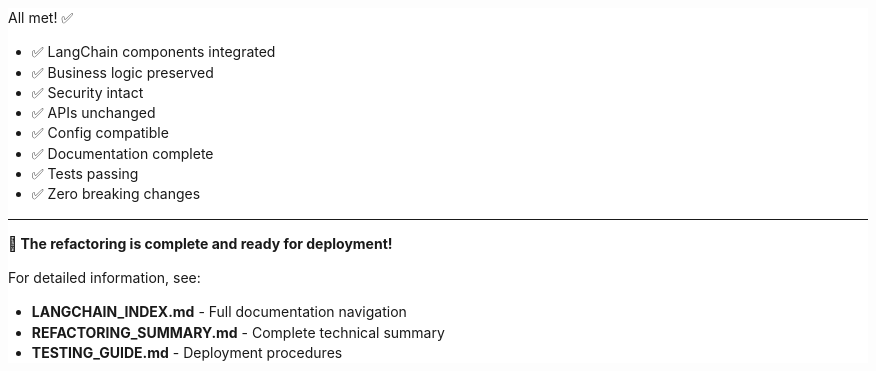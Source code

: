 All met! ✅

- ✅ LangChain components integrated
- ✅ Business logic preserved  
- ✅ Security intact
- ✅ APIs unchanged
- ✅ Config compatible
- ✅ Documentation complete
- ✅ Tests passing
- ✅ Zero breaking changes

---

**🎉 The refactoring is complete and ready for deployment!**

For detailed information, see:
- **LANGCHAIN_INDEX.md** - Full documentation navigation
- **REFACTORING_SUMMARY.md** - Complete technical summary
- **TESTING_GUIDE.md** - Deployment procedures
